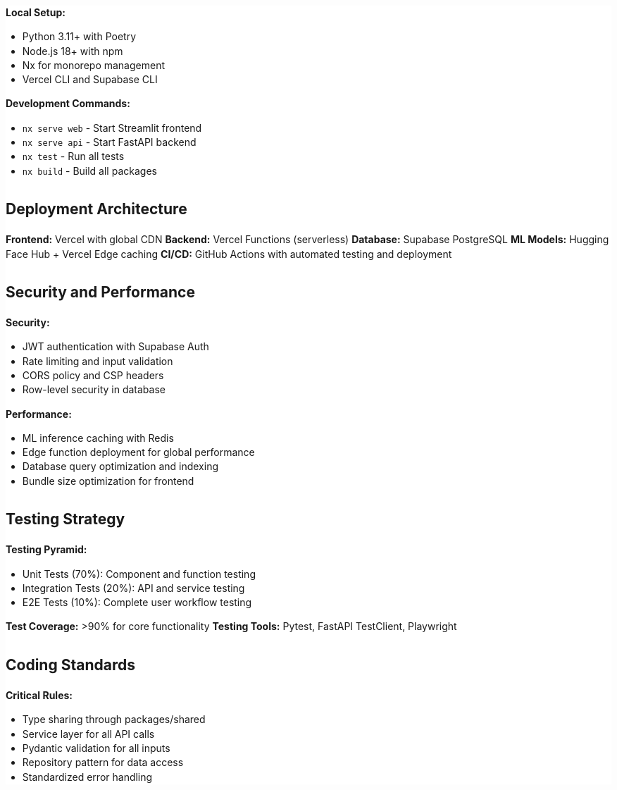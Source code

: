 **Local Setup:**
- Python 3.11+ with Poetry
- Node.js 18+ with npm
- Nx for monorepo management
- Vercel CLI and Supabase CLI

**Development Commands:**
- `nx serve web` - Start Streamlit frontend
- `nx serve api` - Start FastAPI backend
- `nx test` - Run all tests
- `nx build` - Build all packages

## Deployment Architecture

**Frontend:** Vercel with global CDN
**Backend:** Vercel Functions (serverless)
**Database:** Supabase PostgreSQL
**ML Models:** Hugging Face Hub + Vercel Edge caching
**CI/CD:** GitHub Actions with automated testing and deployment

## Security and Performance

**Security:**
- JWT authentication with Supabase Auth
- Rate limiting and input validation
- CORS policy and CSP headers
- Row-level security in database

**Performance:**
- ML inference caching with Redis
- Edge function deployment for global performance
- Database query optimization and indexing
- Bundle size optimization for frontend

## Testing Strategy

**Testing Pyramid:**
- Unit Tests (70%): Component and function testing
- Integration Tests (20%): API and service testing
- E2E Tests (10%): Complete user workflow testing

**Test Coverage:** >90% for core functionality
**Testing Tools:** Pytest, FastAPI TestClient, Playwright

## Coding Standards

**Critical Rules:**
- Type sharing through packages/shared
- Service layer for all API calls
- Pydantic validation for all inputs
- Repository pattern for data access
- Standardized error handling
